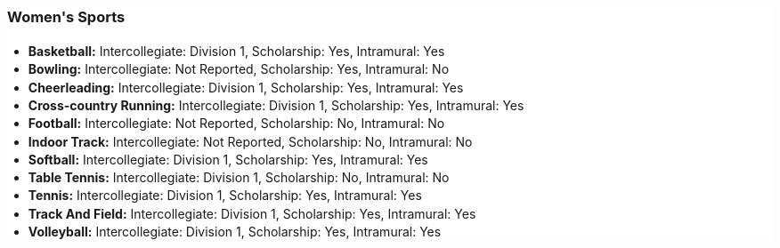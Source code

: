 ### Women's Sports

- **Basketball:** Intercollegiate: Division 1, Scholarship: Yes, Intramural: Yes
- **Bowling:** Intercollegiate: Not Reported, Scholarship: Yes, Intramural: No
- **Cheerleading:** Intercollegiate: Division 1, Scholarship: Yes, Intramural: Yes
- **Cross-country Running:** Intercollegiate: Division 1, Scholarship: Yes, Intramural: Yes
- **Football:** Intercollegiate: Not Reported, Scholarship: No, Intramural: No
- **Indoor Track:** Intercollegiate: Not Reported, Scholarship: No, Intramural: No
- **Softball:** Intercollegiate: Division 1, Scholarship: Yes, Intramural: Yes
- **Table Tennis:** Intercollegiate: Division 1, Scholarship: No, Intramural: No
- **Tennis:** Intercollegiate: Division 1, Scholarship: Yes, Intramural: Yes
- **Track And Field:** Intercollegiate: Division 1, Scholarship: Yes, Intramural: Yes
- **Volleyball:** Intercollegiate: Division 1, Scholarship: Yes, Intramural: Yes
